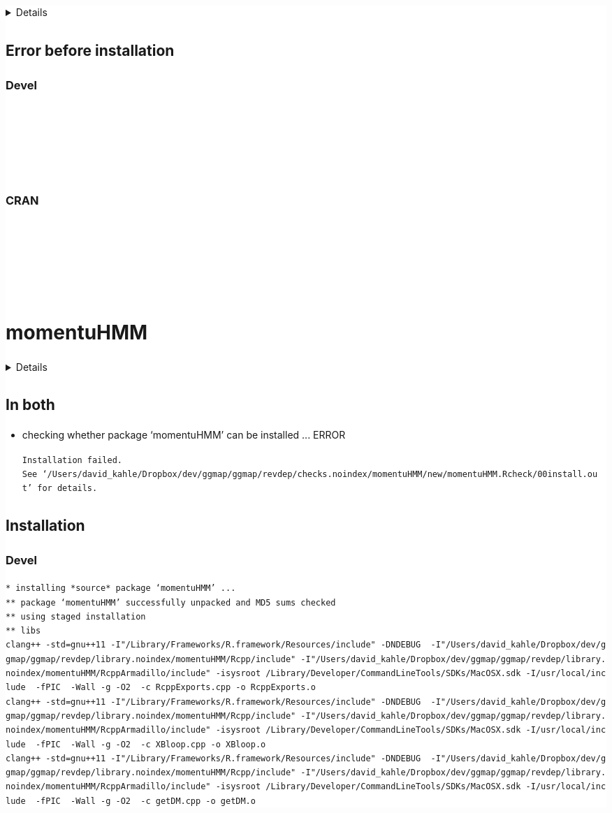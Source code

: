 <details></details>

## Error before installation

### Devel

```






```
### CRAN

```






```
# momentuHMM

<details></details>

## In both

*   checking whether package ‘momentuHMM’ can be installed ... ERROR
    ```
    Installation failed.
    See ‘/Users/david_kahle/Dropbox/dev/ggmap/ggmap/revdep/checks.noindex/momentuHMM/new/momentuHMM.Rcheck/00install.out’ for details.
    ```

## Installation

### Devel

```
* installing *source* package ‘momentuHMM’ ...
** package ‘momentuHMM’ successfully unpacked and MD5 sums checked
** using staged installation
** libs
clang++ -std=gnu++11 -I"/Library/Frameworks/R.framework/Resources/include" -DNDEBUG  -I"/Users/david_kahle/Dropbox/dev/ggmap/ggmap/revdep/library.noindex/momentuHMM/Rcpp/include" -I"/Users/david_kahle/Dropbox/dev/ggmap/ggmap/revdep/library.noindex/momentuHMM/RcppArmadillo/include" -isysroot /Library/Developer/CommandLineTools/SDKs/MacOSX.sdk -I/usr/local/include  -fPIC  -Wall -g -O2  -c RcppExports.cpp -o RcppExports.o
clang++ -std=gnu++11 -I"/Library/Frameworks/R.framework/Resources/include" -DNDEBUG  -I"/Users/david_kahle/Dropbox/dev/ggmap/ggmap/revdep/library.noindex/momentuHMM/Rcpp/include" -I"/Users/david_kahle/Dropbox/dev/ggmap/ggmap/revdep/library.noindex/momentuHMM/RcppArmadillo/include" -isysroot /Library/Developer/CommandLineTools/SDKs/MacOSX.sdk -I/usr/local/include  -fPIC  -Wall -g -O2  -c XBloop.cpp -o XBloop.o
clang++ -std=gnu++11 -I"/Library/Frameworks/R.framework/Resources/include" -DNDEBUG  -I"/Users/david_kahle/Dropbox/dev/ggmap/ggmap/revdep/library.noindex/momentuHMM/Rcpp/include" -I"/Users/david_kahle/Dropbox/dev/ggmap/ggmap/revdep/library.noindex/momentuHMM/RcppArmadillo/include" -isysroot /Library/Developer/CommandLineTools/SDKs/MacOSX.sdk -I/usr/local/include  -fPIC  -Wall -g -O2  -c getDM.cpp -o getDM.o
```